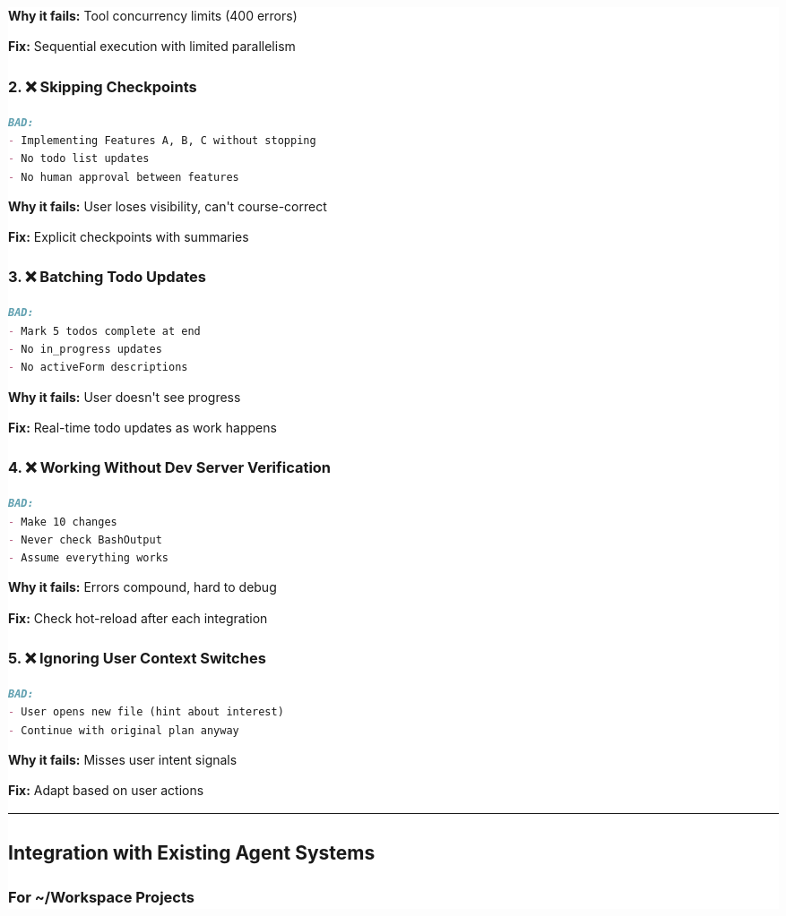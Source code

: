 **Why it fails:** Tool concurrency limits (400 errors)

**Fix:** Sequential execution with limited parallelism

### 2. ❌ Skipping Checkpoints
```markdown
BAD:
- Implementing Features A, B, C without stopping
- No todo list updates
- No human approval between features
```

**Why it fails:** User loses visibility, can't course-correct

**Fix:** Explicit checkpoints with summaries

### 3. ❌ Batching Todo Updates
```markdown
BAD:
- Mark 5 todos complete at end
- No in_progress updates
- No activeForm descriptions
```

**Why it fails:** User doesn't see progress

**Fix:** Real-time todo updates as work happens

### 4. ❌ Working Without Dev Server Verification
```markdown
BAD:
- Make 10 changes
- Never check BashOutput
- Assume everything works
```

**Why it fails:** Errors compound, hard to debug

**Fix:** Check hot-reload after each integration

### 5. ❌ Ignoring User Context Switches
```markdown
BAD:
- User opens new file (hint about interest)
- Continue with original plan anyway
```

**Why it fails:** Misses user intent signals

**Fix:** Adapt based on user actions

---

## Integration with Existing Agent Systems

### For ~/Workspace Projects
